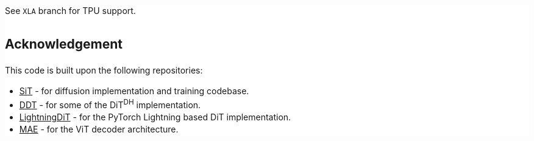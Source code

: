 See `XLA` branch for TPU support.



## Acknowledgement

This code is built upon the following repositories:

* [SiT](https://github.com/willisma/sit) - for diffusion implementation and training codebase.
* [DDT](https://github.com/MCG-NJU/DDT) - for some of the DiT<sup>DH</sup> implementation.
* [LightningDiT](https://github.com/hustvl/LightningDiT/) - for the PyTorch Lightning based DiT implementation.
* [MAE](https://github.com/facebookresearch/mae) - for the ViT decoder architecture.